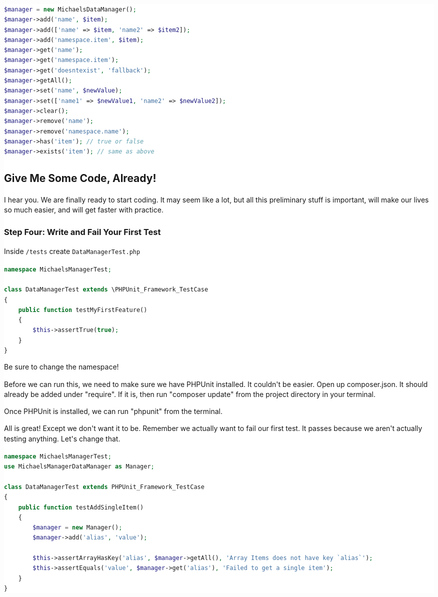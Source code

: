 ```php
$manager = new MichaelsDataManager();  
$manager->add('name', $item);  
$manager->add(['name' => $item, 'name2' => $item2]);  
$manager->add('namespace.item', $item);  
$manager->get('name');  
$manager->get('namespace.item');  
$manager->get('doesntexist', 'fallback');  
$manager->getAll();  
$manager->set('name', $newValue);  
$manager->set(['name1' => $newValue1, 'name2' => $newValue2]);  
$manager->clear();  
$manager->remove('name');  
$manager->remove('namespace.name');  
$manager->has('item'); // true or false  
$manager->exists('item'); // same as above  
```

## Give Me Some Code, Already!
I hear you. We are finally ready to start coding. It may seem like a lot, but all this preliminary stuff is important, will make our lives so much easier, and will get faster with practice.

### Step Four: Write and Fail Your First Test
Inside `/tests` create `DataManagerTest.php`

```php
namespace MichaelsManagerTest;

class DataManagerTest extends \PHPUnit_Framework_TestCase  
{  
    public function testMyFirstFeature()  
    {  
        $this->assertTrue(true);  
    }  
}  
```

Be sure to change the namespace!

Before we can run this, we need to make sure we have PHPUnit installed. It couldn't be easier. Open up composer.json. It should already be added under "require". If it is, then run "composer update" from the project directory in your terminal.

Once PHPUnit is installed, we can run "phpunit" from the terminal.

All is great! Except we don't want it to be. Remember we actually want to fail our first test. It passes because we aren't actually testing anything. Let's change that.

```php
namespace MichaelsManagerTest;  
use MichaelsManagerDataManager as Manager;

class DataManagerTest extends PHPUnit_Framework_TestCase  
{  
    public function testAddSingleItem()  
    {  
        $manager = new Manager();  
        $manager->add('alias', 'value');

        $this->assertArrayHasKey('alias', $manager->getAll(), 'Array Items does not have key `alias`');  
        $this->assertEquals('value', $manager->get('alias'), 'Failed to get a single item');  
    }  
}  
```
